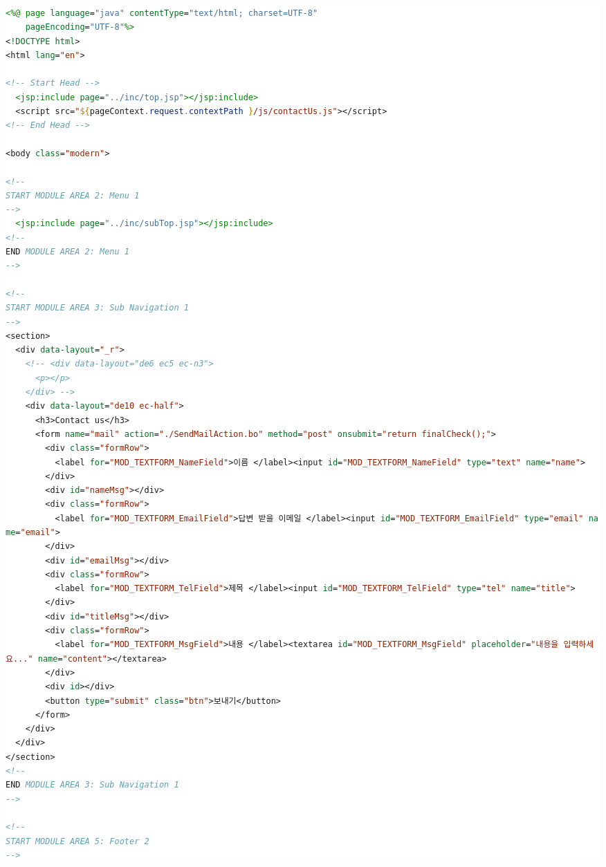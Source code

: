 ```jsp
<%@ page language="java" contentType="text/html; charset=UTF-8"
    pageEncoding="UTF-8"%>
<!DOCTYPE html>
<html lang="en">

<!-- Start Head -->
  <jsp:include page="../inc/top.jsp"></jsp:include>
  <script src="${pageContext.request.contextPath }/js/contactUs.js"></script>
<!-- End Head -->

<body class="modern">

<!--
START MODULE AREA 2: Menu 1
-->
  <jsp:include page="../inc/subTop.jsp"></jsp:include>
<!--
END MODULE AREA 2: Menu 1
-->

<!--
START MODULE AREA 3: Sub Navigation 1
-->
<section>
  <div data-layout="_r">
    <!-- <div data-layout="de6 ec5 ec-n3">
      <p></p>
    </div> -->
    <div data-layout="de10 ec-half">
      <h3>Contact us</h3>
      <form name="mail" action="./SendMailAction.bo" method="post" onsubmit="return finalCheck();">
        <div class="formRow">
          <label for="MOD_TEXTFORM_NameField">이름 </label><input id="MOD_TEXTFORM_NameField" type="text" name="name">
        </div>
        <div id="nameMsg"></div>
        <div class="formRow">
          <label for="MOD_TEXTFORM_EmailField">답변 받을 이메일 </label><input id="MOD_TEXTFORM_EmailField" type="email" name="email">
        </div>
        <div id="emailMsg"></div>
        <div class="formRow">
          <label for="MOD_TEXTFORM_TelField">제목 </label><input id="MOD_TEXTFORM_TelField" type="tel" name="title">
        </div>
        <div id="titleMsg"></div>
        <div class="formRow">
          <label for="MOD_TEXTFORM_MsgField">내용 </label><textarea id="MOD_TEXTFORM_MsgField" placeholder="내용을 입력하세요..." name="content"></textarea>
        </div>
        <div id></div>
        <button type="submit" class="btn">보내기</button>
      </form>
    </div>
  </div>
</section>
<!--
END MODULE AREA 3: Sub Navigation 1
-->

<!--
START MODULE AREA 5: Footer 2
-->
```